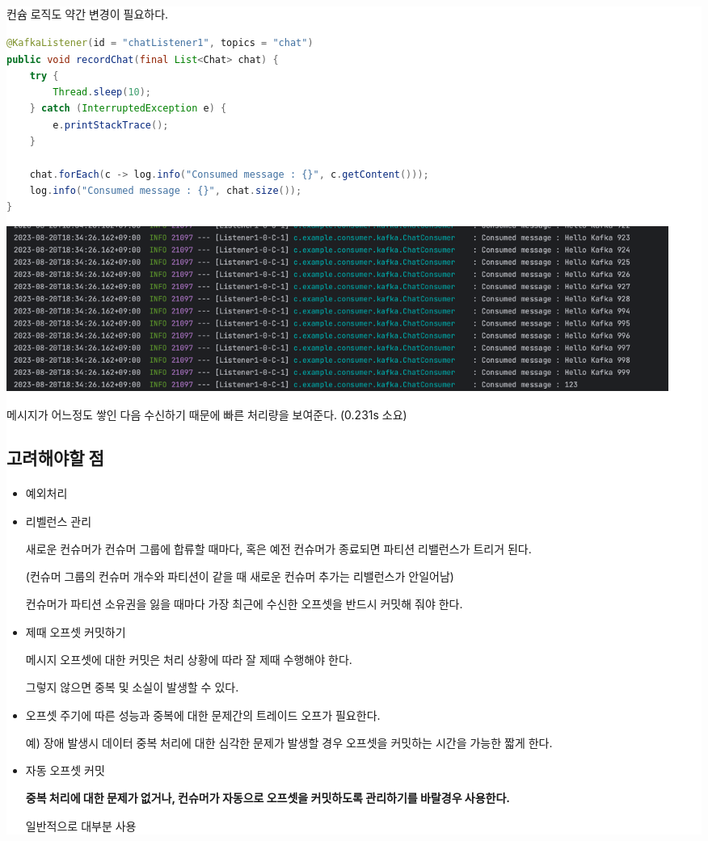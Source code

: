 컨슘 로직도 약간 변경이 필요하다.

```java
@KafkaListener(id = "chatListener1", topics = "chat")
public void recordChat(final List<Chat> chat) {
    try {
        Thread.sleep(10);
    } catch (InterruptedException e) {
        e.printStackTrace();
    }

    chat.forEach(c -> log.info("Consumed message : {}", c.getContent()));
    log.info("Consumed message : {}", chat.size());
}
```

<img src="../../images/kafka/consumer-batch.png" alt="img" style="zoom:80%;" />

메시지가 어느정도 쌓인 다음 수신하기 때문에 빠른 처리량을 보여준다. (0.231s 소요)

## 고려해야할 점

- 예외처리

- 리벨런스 관리

  새로운 컨슈머가 컨슈머 그룹에 합류할 때마다, 혹은 예전 컨슈머가 종료되면 파티션 리밸런스가 트리거 된다.

  (컨슈머 그룹의 컨슈머 개수와 파티션이 같을 때 새로운 컨슈머 추가는 리밸런스가 안일어남)

  컨슈머가 파티션 소유권을 잃을 때마다 가장 최근에 수신한 오프셋을 반드시 커밋해 줘야 한다.

- 제때 오프셋 커밋하기

  메시지 오프셋에 대한 커밋은 처리 상황에 따라 잘 제때 수행해야 한다.

  그렇지 않으면 중복 및 소실이 발생할 수 있다.

- 오프셋 주기에 따른 성능과 중복에 대한 문제간의 트레이드 오프가 필요한다.

  예) 장애 발생시 데이터 중복 처리에 대한 심각한 문제가 발생할 경우 오프셋을 커밋하는 시간을 가능한 짧게 한다.

- 자동 오프셋 커밋

  **중복 처리에 대한 문제가 없거나, 컨슈머가 자동으로 오프셋을 커밋하도록 관리하기를 바랄경우 사용한다.**

  일반적으로 대부분 사용